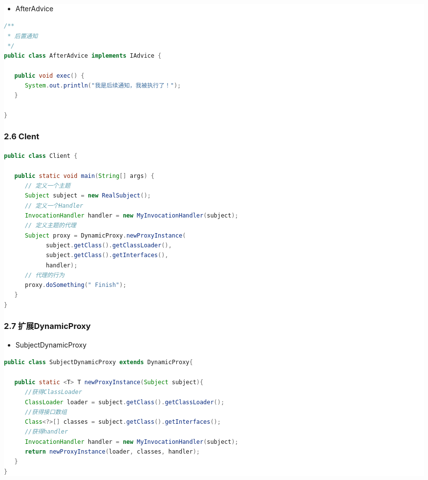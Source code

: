 

- AfterAdvice

```java
/**
 * 后置通知
 */
public class AfterAdvice implements IAdvice {
   
   public void exec() {
      System.out.println("我是后续通知，我被执行了！");
   }

}
```



### 2.6 Clent

```java
public class Client {

   public static void main(String[] args) {
      // 定义一个主题
      Subject subject = new RealSubject();
      // 定义一个Handler
      InvocationHandler handler = new MyInvocationHandler(subject);
      // 定义主题的代理
      Subject proxy = DynamicProxy.newProxyInstance(
            subject.getClass().getClassLoader(),
            subject.getClass().getInterfaces(),
            handler);
      // 代理的行为
      proxy.doSomething(" Finish");
   }
}
```



### 2.7 扩展DynamicProxy

- SubjectDynamicProxy

```java
public class SubjectDynamicProxy extends DynamicProxy{

   public static <T> T newProxyInstance(Subject subject){
      //获得ClassLoader
      ClassLoader loader = subject.getClass().getClassLoader();
      //获得接口数组
      Class<?>[] classes = subject.getClass().getInterfaces();
      //获得handler
      InvocationHandler handler = new MyInvocationHandler(subject);
      return newProxyInstance(loader, classes, handler);
   }
}
```

